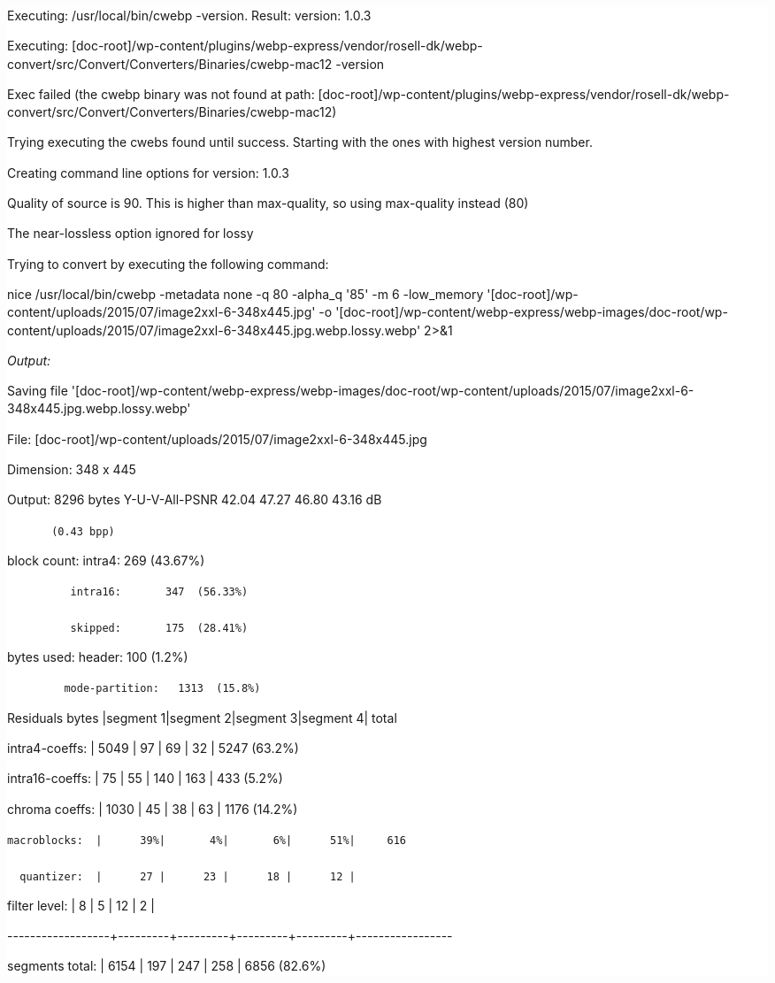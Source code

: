 Executing: /usr/local/bin/cwebp -version. Result: version: 1.0.3

Executing: [doc-root]/wp-content/plugins/webp-express/vendor/rosell-dk/webp-convert/src/Convert/Converters/Binaries/cwebp-mac12 -version

Exec failed (the cwebp binary was not found at path: [doc-root]/wp-content/plugins/webp-express/vendor/rosell-dk/webp-convert/src/Convert/Converters/Binaries/cwebp-mac12)

Trying executing the cwebs found until success. Starting with the ones with highest version number.

Creating command line options for version: 1.0.3

Quality of source is 90. This is higher than max-quality, so using max-quality instead (80)

The near-lossless option ignored for lossy

Trying to convert by executing the following command:

nice /usr/local/bin/cwebp -metadata none -q 80 -alpha_q '85' -m 6 -low_memory '[doc-root]/wp-content/uploads/2015/07/image2xxl-6-348x445.jpg' -o '[doc-root]/wp-content/webp-express/webp-images/doc-root/wp-content/uploads/2015/07/image2xxl-6-348x445.jpg.webp.lossy.webp' 2>&1


*Output:* 

Saving file '[doc-root]/wp-content/webp-express/webp-images/doc-root/wp-content/uploads/2015/07/image2xxl-6-348x445.jpg.webp.lossy.webp'

File:      [doc-root]/wp-content/uploads/2015/07/image2xxl-6-348x445.jpg

Dimension: 348 x 445

Output:    8296 bytes Y-U-V-All-PSNR 42.04 47.27 46.80   43.16 dB

           (0.43 bpp)

block count:  intra4:        269  (43.67%)

              intra16:       347  (56.33%)

              skipped:       175  (28.41%)

bytes used:  header:            100  (1.2%)

             mode-partition:   1313  (15.8%)

 Residuals bytes  |segment 1|segment 2|segment 3|segment 4|  total

  intra4-coeffs:  |    5049 |      97 |      69 |      32 |    5247  (63.2%)

 intra16-coeffs:  |      75 |      55 |     140 |     163 |     433  (5.2%)

  chroma coeffs:  |    1030 |      45 |      38 |      63 |    1176  (14.2%)

    macroblocks:  |      39%|       4%|       6%|      51%|     616

      quantizer:  |      27 |      23 |      18 |      12 |

   filter level:  |       8 |       5 |      12 |       2 |

------------------+---------+---------+---------+---------+-----------------

 segments total:  |    6154 |     197 |     247 |     258 |    6856  (82.6%)

